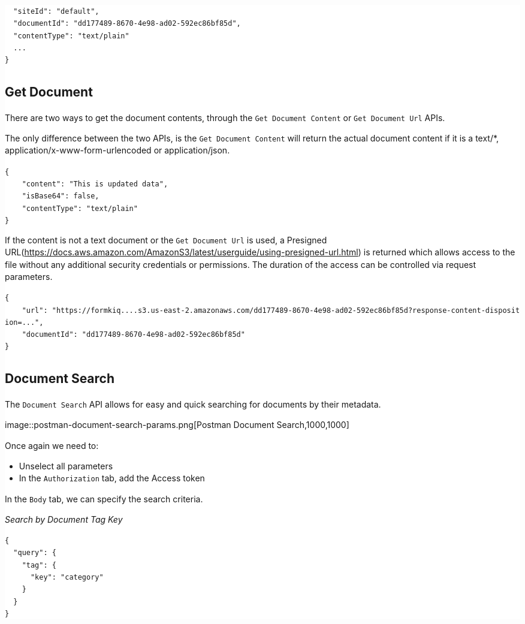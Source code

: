```
  "siteId": "default",
  "documentId": "dd177489-8670-4e98-ad02-592ec86bf85d",
  "contentType": "text/plain"
  ...
}
```

## Get Document

There are two ways to get the document contents, through the `Get Document Content` or `Get Document Url` APIs.

The only difference between the two APIs, is the `Get Document Content` will return the actual document content if it is a text/\*, application/x-www-form-urlencoded or application/json.

```
{
    "content": "This is updated data",
    "isBase64": false,
    "contentType": "text/plain"
}
```

If the content is not a text document or the `Get Document Url` is used, a Presigned URL(https://docs.aws.amazon.com/AmazonS3/latest/userguide/using-presigned-url.html) is returned which allows access to the file without any additional security credentials or permissions. The duration of the access can be controlled via request parameters.

```
{
    "url": "https://formkiq....s3.us-east-2.amazonaws.com/dd177489-8670-4e98-ad02-592ec86bf85d?response-content-disposition=...",
    "documentId": "dd177489-8670-4e98-ad02-592ec86bf85d"
}
```

## Document Search

The `Document Search` API allows for easy and quick searching for documents by their metadata.

image::postman-document-search-params.png[Postman Document Search,1000,1000]

Once again we need to:

* Unselect all parameters
* In the `Authorization` tab, add the Access token

In the `Body` tab, we can specify the search criteria.

*Search by Document Tag Key*

```
{
  "query": {
    "tag": {
      "key": "category"
    }
  }
}
```
